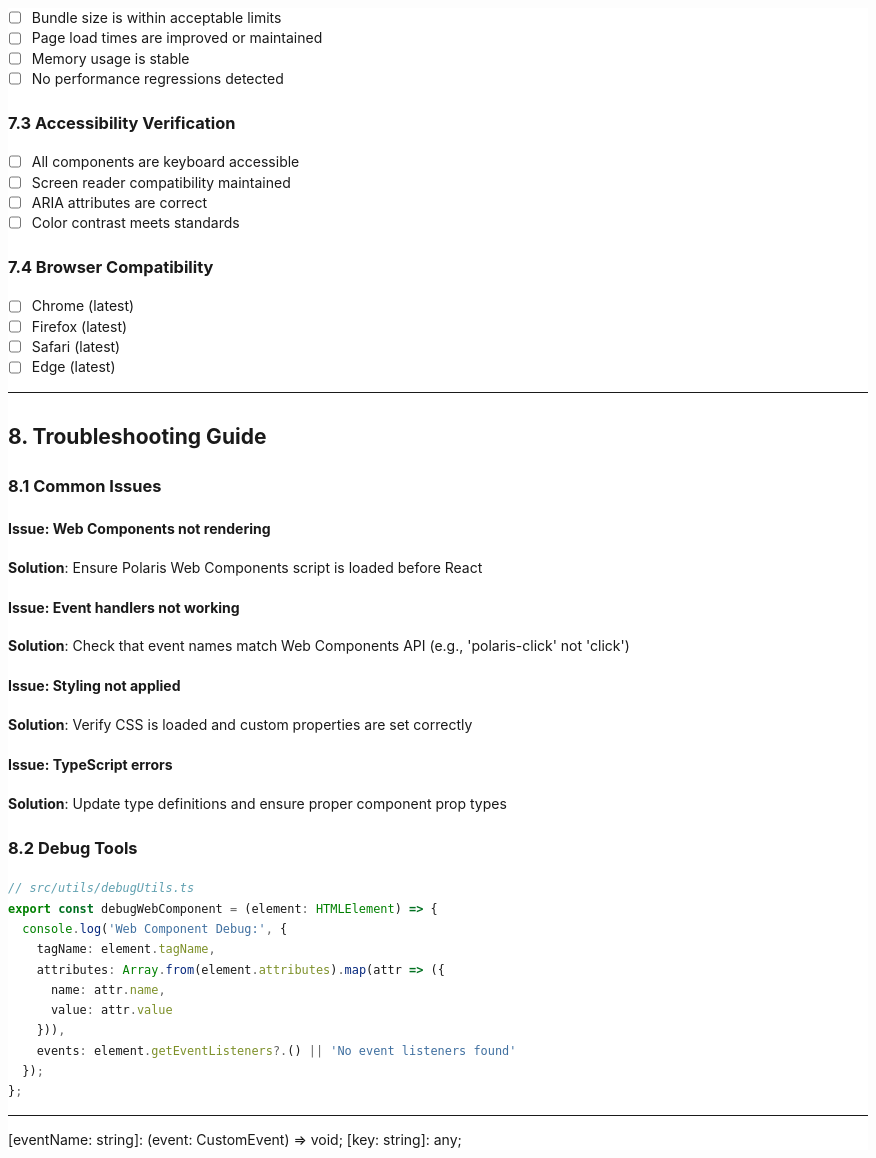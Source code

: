 - [ ] Bundle size is within acceptable limits
- [ ] Page load times are improved or maintained
- [ ] Memory usage is stable
- [ ] No performance regressions detected

### 7.3 Accessibility Verification

- [ ] All components are keyboard accessible
- [ ] Screen reader compatibility maintained
- [ ] ARIA attributes are correct
- [ ] Color contrast meets standards

### 7.4 Browser Compatibility

- [ ] Chrome (latest)
- [ ] Firefox (latest)
- [ ] Safari (latest)
- [ ] Edge (latest)

---

## 8. Troubleshooting Guide

### 8.1 Common Issues

#### Issue: Web Components not rendering
**Solution**: Ensure Polaris Web Components script is loaded before React

#### Issue: Event handlers not working
**Solution**: Check that event names match Web Components API (e.g., 'polaris-click' not 'click')

#### Issue: Styling not applied
**Solution**: Verify CSS is loaded and custom properties are set correctly

#### Issue: TypeScript errors
**Solution**: Update type definitions and ensure proper component prop types

### 8.2 Debug Tools

```typescript
// src/utils/debugUtils.ts
export const debugWebComponent = (element: HTMLElement) => {
  console.log('Web Component Debug:', {
    tagName: element.tagName,
    attributes: Array.from(element.attributes).map(attr => ({
      name: attr.name,
      value: attr.value
    })),
    events: element.getEventListeners?.() || 'No event listeners found'
  });
};
```

---

  [eventName: string]: (event: CustomEvent) => void;
  [key: string]: any;